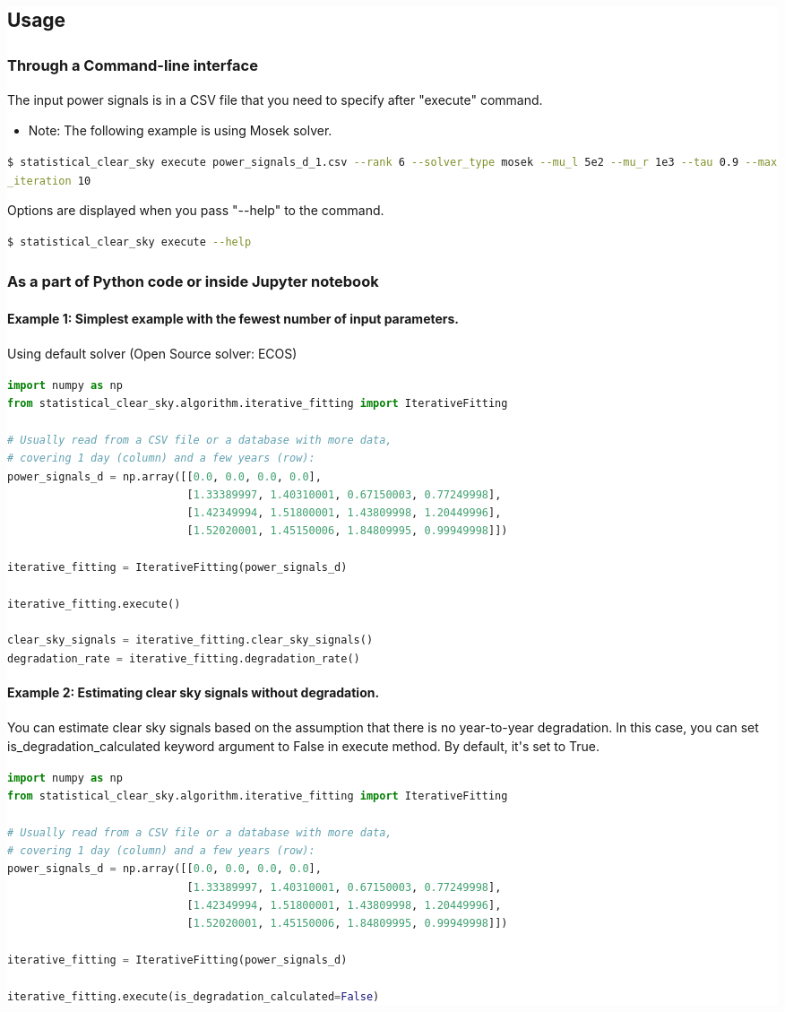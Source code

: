 ## Usage

### Through a Command-line interface

The input power signals is in a CSV file that you need to specify after "execute" command.

* Note: The following example is using Mosek solver.

```sh
$ statistical_clear_sky execute power_signals_d_1.csv --rank 6 --solver_type mosek --mu_l 5e2 --mu_r 1e3 --tau 0.9 --max_iteration 10
```

Options are displayed when you pass "--help" to the command.

```sh
$ statistical_clear_sky execute --help
```

### As a part of Python code or inside Jupyter notebook

#### Example 1: Simplest example with the fewest number of input parameters.

Using default solver (Open Source solver: ECOS)

```python
import numpy as np
from statistical_clear_sky.algorithm.iterative_fitting import IterativeFitting

# Usually read from a CSV file or a database with more data,
# covering 1 day (column) and a few years (row):
power_signals_d = np.array([[0.0, 0.0, 0.0, 0.0],
                            [1.33389997, 1.40310001, 0.67150003, 0.77249998],
                            [1.42349994, 1.51800001, 1.43809998, 1.20449996],
                            [1.52020001, 1.45150006, 1.84809995, 0.99949998]])

iterative_fitting = IterativeFitting(power_signals_d)

iterative_fitting.execute()

clear_sky_signals = iterative_fitting.clear_sky_signals()
degradation_rate = iterative_fitting.degradation_rate()
```

#### Example 2: Estimating clear sky signals without degradation.

You can estimate clear sky signals based on the assumption that there is no year-to-year degradation.
In this case, you can set is_degradation_calculated keyword argument to False in execute method.
By default, it's set to True.

```python
import numpy as np
from statistical_clear_sky.algorithm.iterative_fitting import IterativeFitting

# Usually read from a CSV file or a database with more data,
# covering 1 day (column) and a few years (row):
power_signals_d = np.array([[0.0, 0.0, 0.0, 0.0],
                            [1.33389997, 1.40310001, 0.67150003, 0.77249998],
                            [1.42349994, 1.51800001, 1.43809998, 1.20449996],
                            [1.52020001, 1.45150006, 1.84809995, 0.99949998]])

iterative_fitting = IterativeFitting(power_signals_d)

iterative_fitting.execute(is_degradation_calculated=False)
```